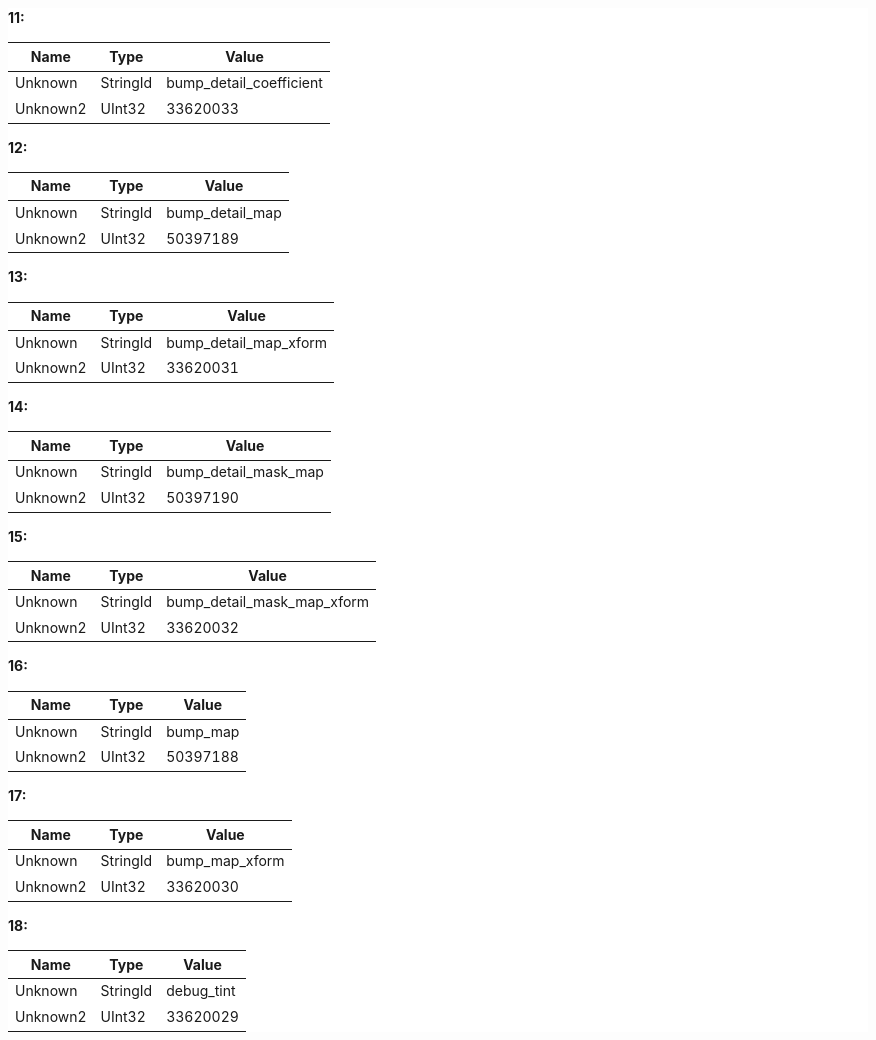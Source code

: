 
**11:**

Name	| Type	| Value
---	|---	|---	|
Unknown	|StringId	|bump_detail_coefficient
Unknown2	|UInt32	|33620033


**12:**

Name	| Type	| Value
---	|---	|---	|
Unknown	|StringId	|bump_detail_map
Unknown2	|UInt32	|50397189


**13:**

Name	| Type	| Value
---	|---	|---	|
Unknown	|StringId	|bump_detail_map_xform
Unknown2	|UInt32	|33620031


**14:**

Name	| Type	| Value
---	|---	|---	|
Unknown	|StringId	|bump_detail_mask_map
Unknown2	|UInt32	|50397190


**15:**

Name	| Type	| Value
---	|---	|---	|
Unknown	|StringId	|bump_detail_mask_map_xform
Unknown2	|UInt32	|33620032


**16:**

Name	| Type	| Value
---	|---	|---	|
Unknown	|StringId	|bump_map
Unknown2	|UInt32	|50397188


**17:**

Name	| Type	| Value
---	|---	|---	|
Unknown	|StringId	|bump_map_xform
Unknown2	|UInt32	|33620030


**18:**

Name	| Type	| Value
---	|---	|---	|
Unknown	|StringId	|debug_tint
Unknown2	|UInt32	|33620029
